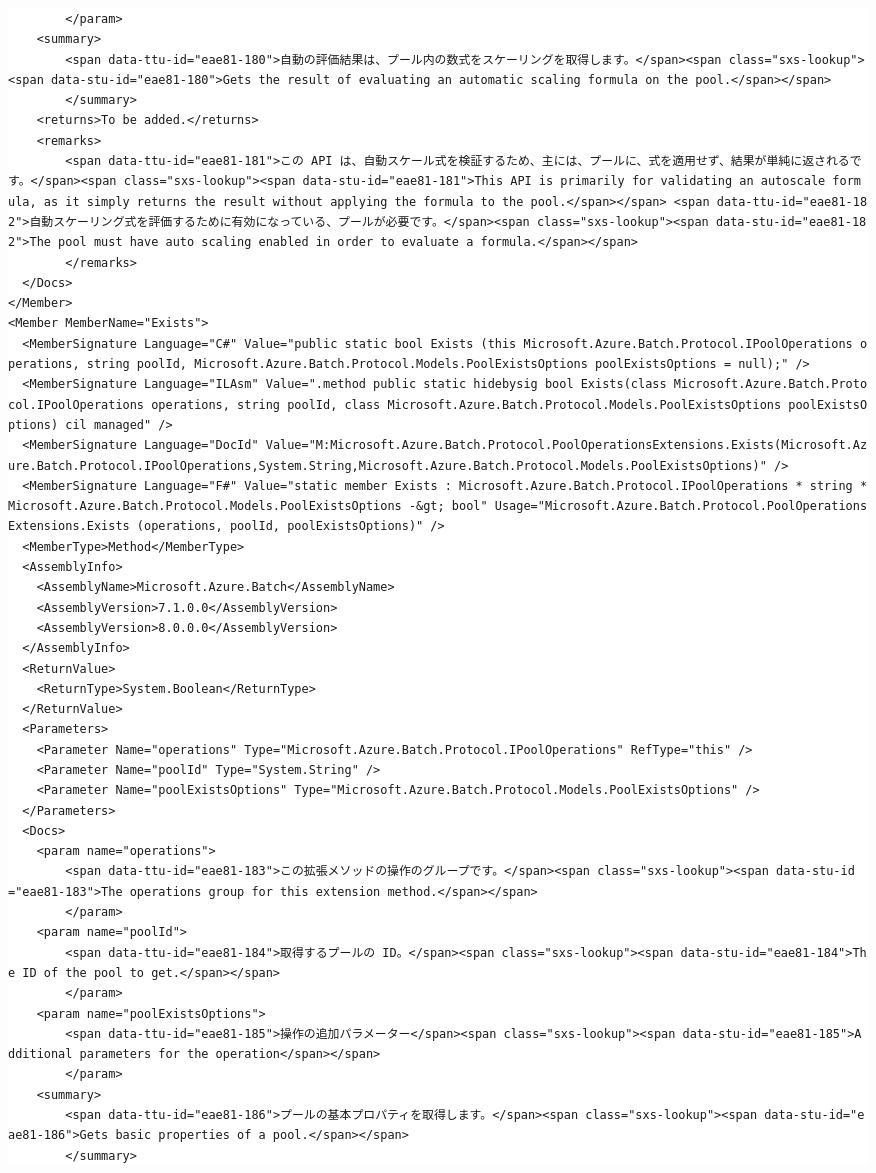             </param>
        <summary>
            <span data-ttu-id="eae81-180">自動の評価結果は、プール内の数式をスケーリングを取得します。</span><span class="sxs-lookup"><span data-stu-id="eae81-180">Gets the result of evaluating an automatic scaling formula on the pool.</span></span>
            </summary>
        <returns>To be added.</returns>
        <remarks>
            <span data-ttu-id="eae81-181">この API は、自動スケール式を検証するため、主には、プールに、式を適用せず、結果が単純に返されるです。</span><span class="sxs-lookup"><span data-stu-id="eae81-181">This API is primarily for validating an autoscale formula, as it simply returns the result without applying the formula to the pool.</span></span> <span data-ttu-id="eae81-182">自動スケーリング式を評価するために有効になっている、プールが必要です。</span><span class="sxs-lookup"><span data-stu-id="eae81-182">The pool must have auto scaling enabled in order to evaluate a formula.</span></span>
            </remarks>
      </Docs>
    </Member>
    <Member MemberName="Exists">
      <MemberSignature Language="C#" Value="public static bool Exists (this Microsoft.Azure.Batch.Protocol.IPoolOperations operations, string poolId, Microsoft.Azure.Batch.Protocol.Models.PoolExistsOptions poolExistsOptions = null);" />
      <MemberSignature Language="ILAsm" Value=".method public static hidebysig bool Exists(class Microsoft.Azure.Batch.Protocol.IPoolOperations operations, string poolId, class Microsoft.Azure.Batch.Protocol.Models.PoolExistsOptions poolExistsOptions) cil managed" />
      <MemberSignature Language="DocId" Value="M:Microsoft.Azure.Batch.Protocol.PoolOperationsExtensions.Exists(Microsoft.Azure.Batch.Protocol.IPoolOperations,System.String,Microsoft.Azure.Batch.Protocol.Models.PoolExistsOptions)" />
      <MemberSignature Language="F#" Value="static member Exists : Microsoft.Azure.Batch.Protocol.IPoolOperations * string * Microsoft.Azure.Batch.Protocol.Models.PoolExistsOptions -&gt; bool" Usage="Microsoft.Azure.Batch.Protocol.PoolOperationsExtensions.Exists (operations, poolId, poolExistsOptions)" />
      <MemberType>Method</MemberType>
      <AssemblyInfo>
        <AssemblyName>Microsoft.Azure.Batch</AssemblyName>
        <AssemblyVersion>7.1.0.0</AssemblyVersion>
        <AssemblyVersion>8.0.0.0</AssemblyVersion>
      </AssemblyInfo>
      <ReturnValue>
        <ReturnType>System.Boolean</ReturnType>
      </ReturnValue>
      <Parameters>
        <Parameter Name="operations" Type="Microsoft.Azure.Batch.Protocol.IPoolOperations" RefType="this" />
        <Parameter Name="poolId" Type="System.String" />
        <Parameter Name="poolExistsOptions" Type="Microsoft.Azure.Batch.Protocol.Models.PoolExistsOptions" />
      </Parameters>
      <Docs>
        <param name="operations">
            <span data-ttu-id="eae81-183">この拡張メソッドの操作のグループです。</span><span class="sxs-lookup"><span data-stu-id="eae81-183">The operations group for this extension method.</span></span>
            </param>
        <param name="poolId">
            <span data-ttu-id="eae81-184">取得するプールの ID。</span><span class="sxs-lookup"><span data-stu-id="eae81-184">The ID of the pool to get.</span></span>
            </param>
        <param name="poolExistsOptions">
            <span data-ttu-id="eae81-185">操作の追加パラメーター</span><span class="sxs-lookup"><span data-stu-id="eae81-185">Additional parameters for the operation</span></span>
            </param>
        <summary>
            <span data-ttu-id="eae81-186">プールの基本プロパティを取得します。</span><span class="sxs-lookup"><span data-stu-id="eae81-186">Gets basic properties of a pool.</span></span>
            </summary>
